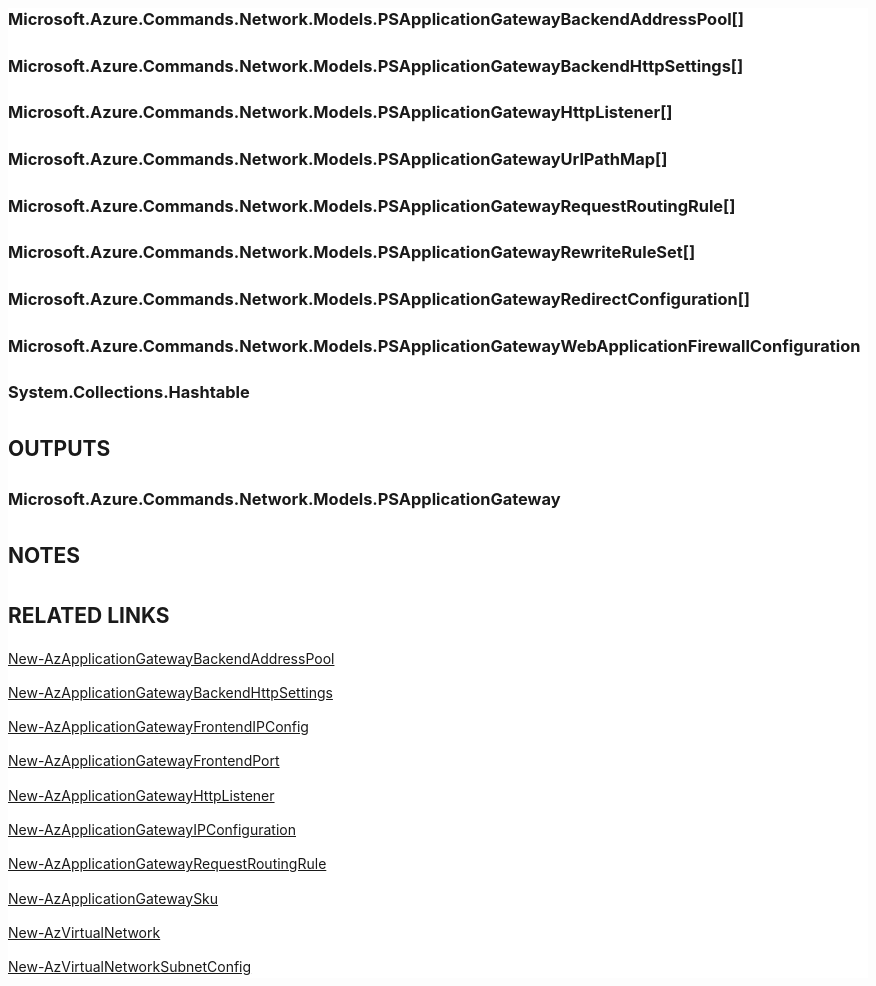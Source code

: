 ### Microsoft.Azure.Commands.Network.Models.PSApplicationGatewayBackendAddressPool[]

### Microsoft.Azure.Commands.Network.Models.PSApplicationGatewayBackendHttpSettings[]

### Microsoft.Azure.Commands.Network.Models.PSApplicationGatewayHttpListener[]

### Microsoft.Azure.Commands.Network.Models.PSApplicationGatewayUrlPathMap[]

### Microsoft.Azure.Commands.Network.Models.PSApplicationGatewayRequestRoutingRule[]

### Microsoft.Azure.Commands.Network.Models.PSApplicationGatewayRewriteRuleSet[]

### Microsoft.Azure.Commands.Network.Models.PSApplicationGatewayRedirectConfiguration[]

### Microsoft.Azure.Commands.Network.Models.PSApplicationGatewayWebApplicationFirewallConfiguration

### System.Collections.Hashtable

## OUTPUTS

### Microsoft.Azure.Commands.Network.Models.PSApplicationGateway

## NOTES

## RELATED LINKS

[New-AzApplicationGatewayBackendAddressPool](./New-AzApplicationGatewayBackendAddressPool.md)

[New-AzApplicationGatewayBackendHttpSettings](./New-AzApplicationGatewayBackendHttpSettings.md)

[New-AzApplicationGatewayFrontendIPConfig](./New-AzApplicationGatewayFrontendIPConfig.md)

[New-AzApplicationGatewayFrontendPort](./New-AzApplicationGatewayFrontendPort.md)

[New-AzApplicationGatewayHttpListener](./New-AzApplicationGatewayHttpListener.md)

[New-AzApplicationGatewayIPConfiguration](./New-AzApplicationGatewayIPConfiguration.md)

[New-AzApplicationGatewayRequestRoutingRule](./New-AzApplicationGatewayRequestRoutingRule.md)

[New-AzApplicationGatewaySku](./New-AzApplicationGatewaySku.md)

[New-AzVirtualNetwork](./New-AzVirtualNetwork.md)

[New-AzVirtualNetworkSubnetConfig](./New-AzVirtualNetworkSubnetConfig.md)
